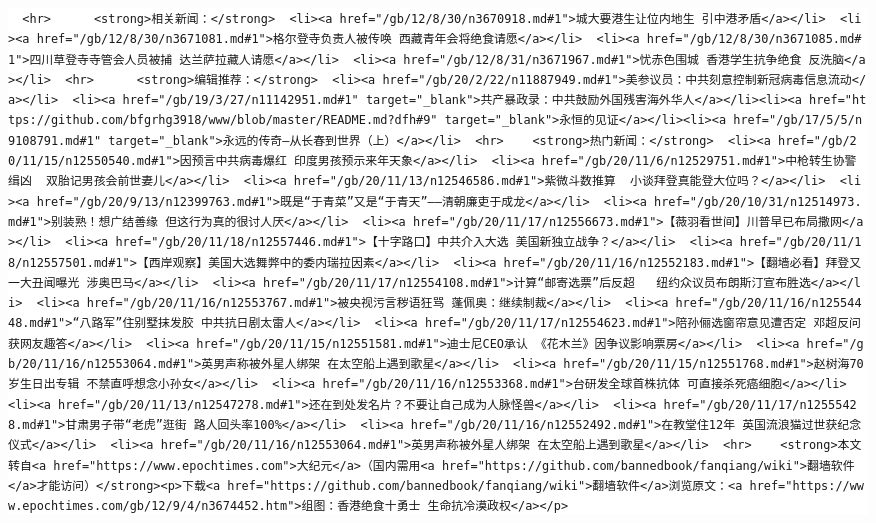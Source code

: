   	  <hr>      <strong>相关新闻：</strong>  <li><a href="/gb/12/8/30/n3670918.md#1">城大要港生让位内地生 引中港矛盾</a></li>  <li><a href="/gb/12/8/30/n3671081.md#1">格尔登寺负责人被传唤 西藏青年会将绝食请愿</a></li>  <li><a href="/gb/12/8/30/n3671085.md#1">四川草登寺寺管会人员被捕 达兰萨拉藏人请愿</a></li>  <li><a href="/gb/12/8/31/n3671967.md#1">忧赤色围城 香港学生抗争绝食 反洗脑</a></li>  <hr>      <strong>编辑推荐：</strong>  <li><a href="/gb/20/2/22/n11887949.md#1">美参议员：中共刻意控制新冠病毒信息流动</a></li>  <li><a href="/gb/19/3/27/n11142951.md#1" target="_blank">共产暴政录：中共鼓励外国残害海外华人</a></li><li><a href="https://github.com/bfgrhg3918/www/blob/master/README.md?dfh#9" target="_blank">永恒的见证</a></li><li><a href="/gb/17/5/5/n9108791.md#1" target="_blank">永远的传奇—从长春到世界（上）</a></li>  <hr>    <strong>热门新闻：</strong>  <li><a href="/gb/20/11/15/n12550540.md#1">因预言中共病毒爆红 印度男孩预示来年天象</a></li>  <li><a href="/gb/20/11/6/n12529751.md#1">中枪转生协警缉凶  双胎记男孩会前世妻儿</a></li>  <li><a href="/gb/20/11/13/n12546586.md#1">紫微斗数推算  小谈拜登真能登大位吗？</a></li>  <li><a href="/gb/20/9/13/n12399763.md#1">既是“于青菜”又是“于青天”——清朝廉吏于成龙</a></li>  <li><a href="/gb/20/10/31/n12514973.md#1">别装熟！想广结善缘 但这行为真的很讨人厌</a></li>  <li><a href="/gb/20/11/17/n12556673.md#1">【薇羽看世间】川普早已布局撒网</a></li>  <li><a href="/gb/20/11/18/n12557446.md#1">【十字路口】中共介入大选 美国新独立战争？</a></li>  <li><a href="/gb/20/11/18/n12557501.md#1">【西岸观察】美国大选舞弊中的委内瑞拉因素</a></li>  <li><a href="/gb/20/11/16/n12552183.md#1">【翻墙必看】拜登又一大丑闻曝光 涉奥巴马</a></li>  <li><a href="/gb/20/11/17/n12554108.md#1">计算“邮寄选票”后反超   纽约众议员布朗斯汀宣布胜选</a></li>  <li><a href="/gb/20/11/16/n12553767.md#1">被央视污言秽语狂骂 蓬佩奥：继续制裁</a></li>  <li><a href="/gb/20/11/16/n12554448.md#1">“八路军”住别墅抹发胶 中共抗日剧太雷人</a></li>  <li><a href="/gb/20/11/17/n12554623.md#1">陪孙俪选窗帘意见遭否定 邓超反问获网友趣答</a></li>  <li><a href="/gb/20/11/15/n12551581.md#1">迪士尼CEO承认 《花木兰》因争议影响票房</a></li>  <li><a href="/gb/20/11/16/n12553064.md#1">英男声称被外星人绑架 在太空船上遇到歌星</a></li>  <li><a href="/gb/20/11/15/n12551768.md#1">赵树海70岁生日出专辑 不禁直呼想念小孙女</a></li>  <li><a href="/gb/20/11/16/n12553368.md#1">台研发全球首株抗体 可直接杀死癌细胞</a></li>  <li><a href="/gb/20/11/13/n12547278.md#1">还在到处发名片？不要让自己成为人脉怪兽</a></li>  <li><a href="/gb/20/11/17/n12555428.md#1">甘肃男子带“老虎”逛街 路人回头率100%</a></li>  <li><a href="/gb/20/11/16/n12552492.md#1">在教堂住12年 英国流浪猫过世获纪念仪式</a></li>  <li><a href="/gb/20/11/16/n12553064.md#1">英男声称被外星人绑架 在太空船上遇到歌星</a></li>  <hr>    <strong>本文转自<a href="https://www.epochtimes.com">大纪元</a>（国内需用<a href="https://github.com/bannedbook/fanqiang/wiki">翻墙软件</a>才能访问）</strong><p>下载<a href="https://github.com/bannedbook/fanqiang/wiki">翻墙软件</a>浏览原文：<a href="https://www.epochtimes.com/gb/12/9/4/n3674452.htm">组图：香港绝食十勇士 生命抗冷漠政权</a></p>
